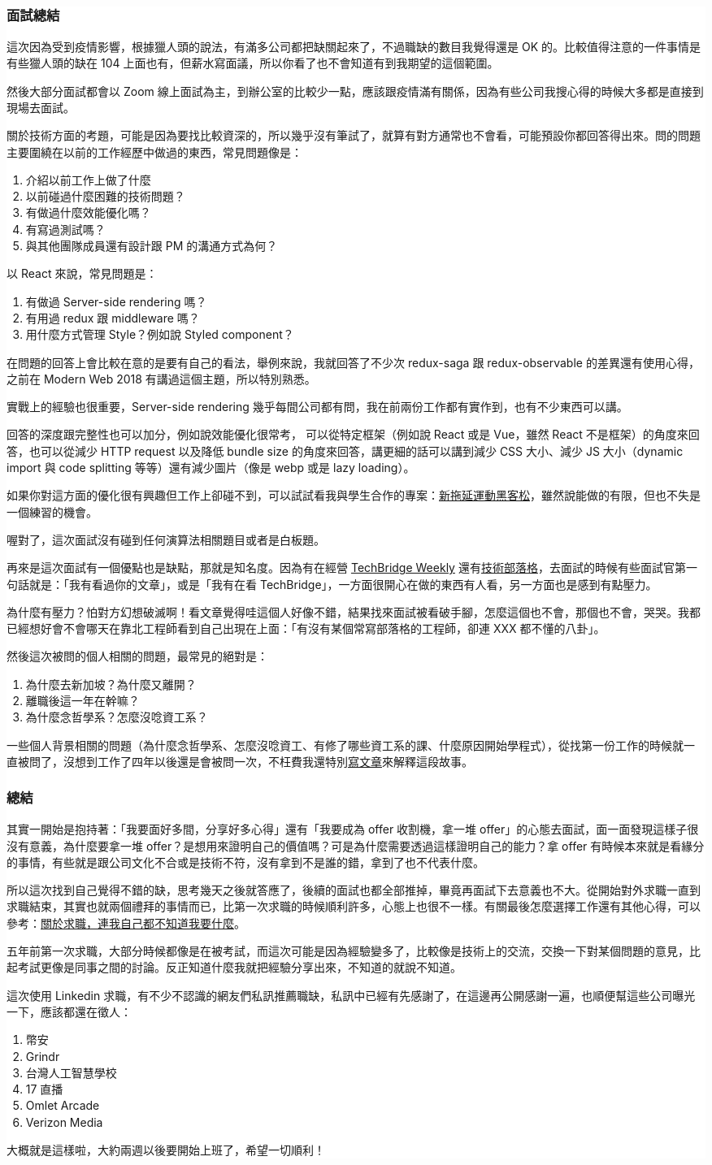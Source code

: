 ### 面試總結

這次因為受到疫情影響，根據獵人頭的說法，有滿多公司都把缺關起來了，不過職缺的數目我覺得還是 OK 的。比較值得注意的一件事情是有些獵人頭的缺在 104 上面也有，但薪水寫面議，所以你看了也不會知道有到我期望的這個範圍。

然後大部分面試都會以 Zoom 線上面試為主，到辦公室的比較少一點，應該跟疫情滿有關係，因為有些公司我搜心得的時候大多都是直接到現場去面試。

關於技術方面的考題，可能是因為要找比較資深的，所以幾乎沒有筆試了，就算有對方通常也不會看，可能預設你都回答得出來。問的問題主要圍繞在以前的工作經歷中做過的東西，常見問題像是：

1.  介紹以前工作上做了什麼
2.  以前碰過什麼困難的技術問題？
3.  有做過什麼效能優化嗎？
4.  有寫過測試嗎？
5.  與其他團隊成員還有設計跟 PM 的溝通方式為何？

以 React 來說，常見問題是：

1.  有做過 Server-side rendering 嗎？
2.  有用過 redux 跟 middleware 嗎？
3.  用什麼方式管理 Style？例如說 Styled component？

在問題的回答上會比較在意的是要有自己的看法，舉例來說，我就回答了不少次 redux-saga 跟 redux-observable 的差異還有使用心得，之前在 Modern Web 2018 有講過這個主題，所以特別熟悉。

實戰上的經驗也很重要，Server-side rendering 幾乎每間公司都有問，我在前兩份工作都有實作到，也有不少東西可以講。

回答的深度跟完整性也可以加分，例如說效能優化很常考， 可以從特定框架（例如說 React 或是 Vue，雖然 React 不是框架）的角度來回答，也可以從減少 HTTP request 以及降低 bundle size 的角度來回答，講更細的話可以講到減少 CSS 大小、減少 JS 大小（dynamic import 與 code splitting 等等）還有減少圖片（像是 webp 或是 lazy loading）。

如果你對這方面的優化很有興趣但工作上卻碰不到，可以試試看我與學生合作的專案：[新拖延運動黑客松](https://github.com/Lidemy/lazy-hackathon)，雖然說能做的有限，但也不失是一個練習的機會。

喔對了，這次面試沒有碰到任何演算法相關題目或者是白板題。

再來是這次面試有一個優點也是缺點，那就是知名度。因為有在經營 [TechBridge Weekly](http://weekly.techbridge.cc/) 還有[技術部落格](https://blog.huli.tw/)，去面試的時候有些面試官第一句話就是：「我有看過你的文章」，或是「我有在看 TechBridge」，一方面很開心在做的東西有人看，另一方面也是感到有點壓力。

為什麼有壓力？怕對方幻想破滅啊！看文章覺得哇這個人好像不錯，結果找來面試被看破手腳，怎麼這個也不會，那個也不會，哭哭。我都已經想好會不會哪天在靠北工程師看到自己出現在上面：「有沒有某個常寫部落格的工程師，卻連 XXX 都不懂的八卦」。

然後這次被問的個人相關的問題，最常見的絕對是：

1.  為什麼去新加坡？為什麼又離開？
2.  離職後這一年在幹嘛？
3.  為什麼念哲學系？怎麼沒唸資工系？

一些個人背景相關的問題（為什麼念哲學系、怎麼沒唸資工、有修了哪些資工系的課、什麼原因開始學程式），從找第一份工作的時候就一直被問了，沒想到工作了四年以後還是會被問一次，不枉費我還特別[寫文章](https://medium.com/hulis-blog/the-programming-journey-1-b9b19c0ef05b)來解釋這段故事。

### 總結

其實一開始是抱持著：「我要面好多間，分享好多心得」還有「我要成為 offer 收割機，拿一堆 offer」的心態去面試，面一面發現這樣子很沒有意義，為什麼要拿一堆 offer？是想用來證明自己的價值嗎？可是為什麼需要透過這樣證明自己的能力？拿 offer 有時候本來就是看緣分的事情，有些就是跟公司文化不合或是技術不符，沒有拿到不是誰的錯，拿到了也不代表什麼。

所以這次找到自己覺得不錯的缺，思考幾天之後就答應了，後續的面試也都全部推掉，畢竟再面試下去意義也不大。從開始對外求職一直到求職結束，其實也就兩個禮拜的事情而已，比第一次求職的時候順利許多，心態上也很不一樣。有關最後怎麼選擇工作還有其他心得，可以參考：[關於求職，連我自己都不知道我要什麼](https://medium.com/@hulitw/i-dont-know-what-i-want-about-career-383bee0be733)。

五年前第一次求職，大部分時候都像是在被考試，而這次可能是因為經驗變多了，比較像是技術上的交流，交換一下對某個問題的意見，比起考試更像是同事之間的討論。反正知道什麼我就把經驗分享出來，不知道的就說不知道。

這次使用 Linkedin 求職，有不少不認識的網友們私訊推薦職缺，私訊中已經有先感謝了，在這邊再公開感謝一遍，也順便幫這些公司曝光一下，應該都還在徵人：

1.  幣安
2.  Grindr
3.  台灣人工智慧學校
4.  17 直播
5.  Omlet Arcade
6.  Verizon Media

大概就是這樣啦，大約兩週以後要開始上班了，希望一切順利！